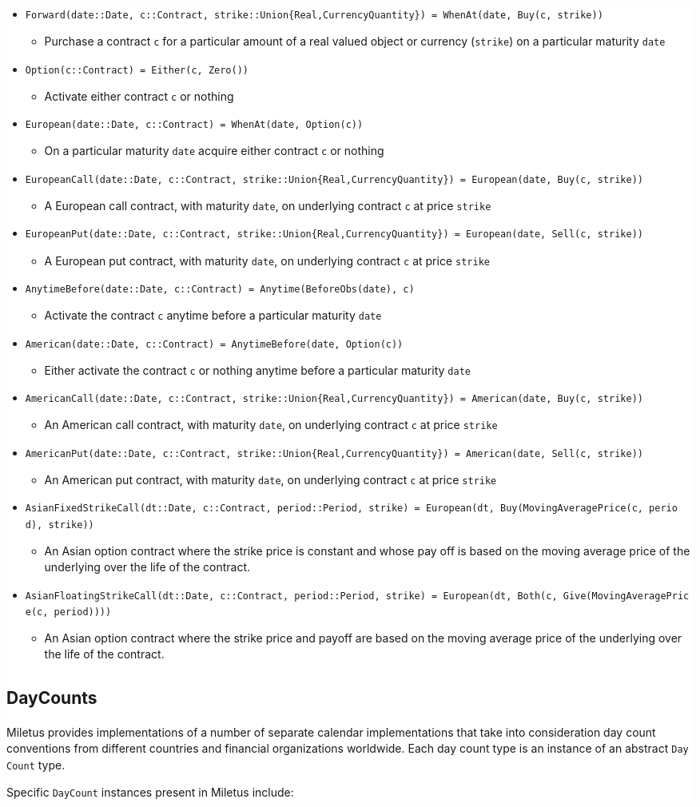 * `Forward(date::Date, c::Contract, strike::Union{Real,CurrencyQuantity}) = WhenAt(date, Buy(c, strike))`

    * Purchase a contract `c` for a particular amount of a real valued object or currency (`strike`) on a particular maturity `date`

* `Option(c::Contract) = Either(c, Zero())`

    * Activate either contract `c` or nothing

* `European(date::Date, c::Contract) = WhenAt(date, Option(c))`

    * On a particular maturity `date` acquire either contract `c` or nothing

* `EuropeanCall(date::Date, c::Contract, strike::Union{Real,CurrencyQuantity}) = European(date, Buy(c, strike))`

    * A European call contract, with maturity `date`, on underlying contract `c` at price `strike`

* `EuropeanPut(date::Date, c::Contract, strike::Union{Real,CurrencyQuantity}) = European(date, Sell(c, strike))`

    * A European put contract, with maturity `date`, on underlying contract `c` at price `strike`

* `AnytimeBefore(date::Date, c::Contract) = Anytime(BeforeObs(date), c)`

    * Activate the contract `c` anytime before a particular maturity `date`

* `American(date::Date, c::Contract) = AnytimeBefore(date, Option(c))`

    * Either activate the contract `c` or nothing anytime before a particular maturity `date`

* `AmericanCall(date::Date, c::Contract, strike::Union{Real,CurrencyQuantity}) = American(date, Buy(c, strike))`

    * An American call contract, with maturity `date`, on underlying contract `c` at price `strike`

* `AmericanPut(date::Date, c::Contract, strike::Union{Real,CurrencyQuantity}) = American(date, Sell(c, strike))`

    * An American put contract, with maturity `date`, on underlying contract `c` at price `strike`

* `AsianFixedStrikeCall(dt::Date, c::Contract, period::Period, strike) = European(dt, Buy(MovingAveragePrice(c, period), strike))`

    * An Asian option contract where the strike price is constant and whose pay off is based on the moving average price of the underlying over the life of the contract.

* `AsianFloatingStrikeCall(dt::Date, c::Contract, period::Period, strike) = European(dt, Both(c, Give(MovingAveragePrice(c, period))))`

    * An Asian option contract where the strike price and payoff are based on the moving average price of the underlying over the life of the contract.

## DayCounts

Miletus provides implementations of a number of separate calendar implementations that take into consideration day count conventions from different countries and financial organizations worldwide.  Each day count type is an instance of an abstract `DayCount` type.

Specific `DayCount` instances present in Miletus include:
